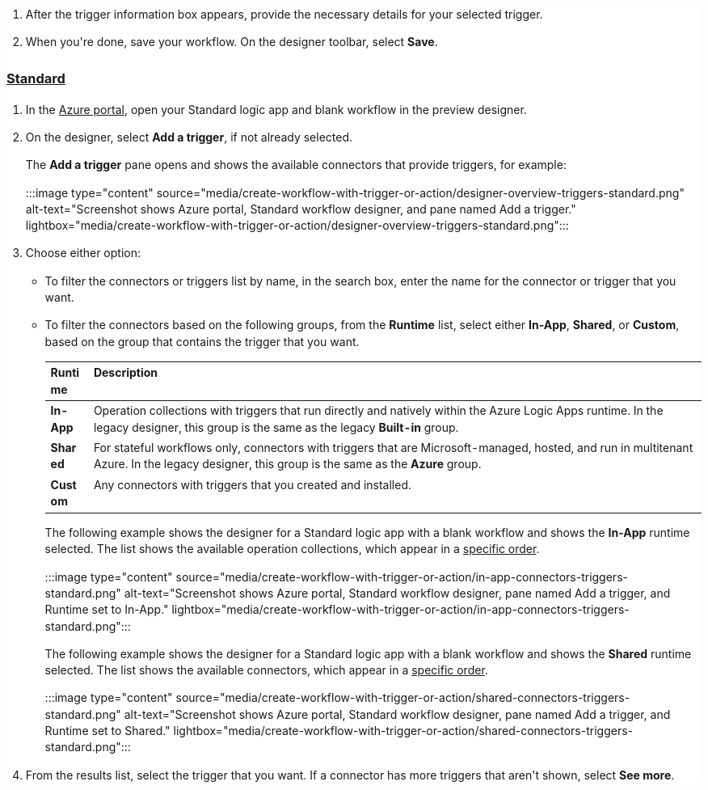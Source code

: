 1. After the trigger information box appears, provide the necessary details for your selected trigger.

1. When you're done, save your workflow. On the designer toolbar, select **Save**.

### [Standard](#tab/standard)

1. In the [Azure portal](https://portal.azure.com), open your Standard logic app and blank workflow in the preview designer.

1. On the designer, select **Add a trigger**, if not already selected.

   The **Add a trigger** pane opens and shows the available connectors that provide triggers, for example:

   :::image type="content" source="media/create-workflow-with-trigger-or-action/designer-overview-triggers-standard.png" alt-text="Screenshot shows Azure portal, Standard workflow designer, and pane named Add a trigger." lightbox="media/create-workflow-with-trigger-or-action/designer-overview-triggers-standard.png":::

1. Choose either option:

   - To filter the connectors or triggers list by name, in the search box, enter the name for the connector or trigger that you want.

   - To filter the connectors based on the following groups, from the **Runtime** list, select either **In-App**, **Shared**, or **Custom**, based on the group that contains the trigger that you want.

     | Runtime | Description |
     |---------|-------------|
     | **In-App** | Operation collections with triggers that run directly and natively within the Azure Logic Apps runtime. In the legacy designer, this group is the same as the legacy **Built-in** group. |
     | **Shared** | For stateful workflows only, connectors with triggers that are Microsoft-managed, hosted, and run in multitenant Azure. In the legacy designer, this group is the same as the **Azure** group. |
     | **Custom** | Any connectors with triggers that you created and installed. |

     The following example shows the designer for a Standard logic app with a blank workflow and shows the **In-App** runtime selected. The list shows the available operation collections, which appear in a [specific order](create-workflow-with-trigger-or-action.md?tabs=standard#connectors-triggers-actions-designer).

     :::image type="content" source="media/create-workflow-with-trigger-or-action/in-app-connectors-triggers-standard.png" alt-text="Screenshot shows Azure portal, Standard workflow designer, pane named Add a trigger, and Runtime set to In-App." lightbox="media/create-workflow-with-trigger-or-action/in-app-connectors-triggers-standard.png":::

     The following example shows the designer for a Standard logic app with a blank workflow and shows the **Shared** runtime selected. The list shows the available connectors, which appear in a [specific order](create-workflow-with-trigger-or-action.md?tabs=standard#connectors-triggers-actions-designer).

     :::image type="content" source="media/create-workflow-with-trigger-or-action/shared-connectors-triggers-standard.png" alt-text="Screenshot shows Azure portal, Standard workflow designer, pane named Add a trigger, and Runtime set to Shared." lightbox="media/create-workflow-with-trigger-or-action/shared-connectors-triggers-standard.png":::

1. From the results list, select the trigger that you want. If a connector has more triggers that aren't shown, select **See more**.
